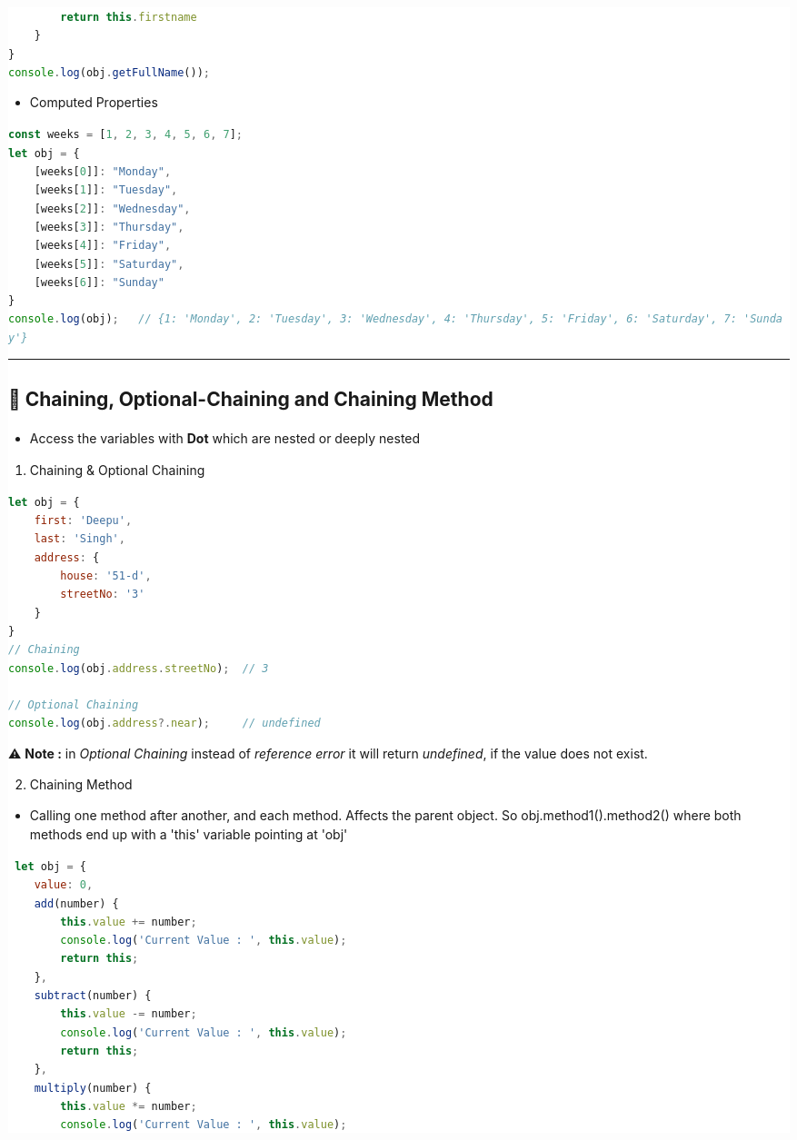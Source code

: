 ```js
        return this.firstname
    }
}
console.log(obj.getFullName());
```
* Computed Properties

```js
const weeks = [1, 2, 3, 4, 5, 6, 7];
let obj = {
    [weeks[0]]: "Monday",
    [weeks[1]]: "Tuesday",
    [weeks[2]]: "Wednesday",
    [weeks[3]]: "Thursday",
    [weeks[4]]: "Friday",
    [weeks[5]]: "Saturday",
    [weeks[6]]: "Sunday"
}
console.log(obj);   // {1: 'Monday', 2: 'Tuesday', 3: 'Wednesday', 4: 'Thursday', 5: 'Friday', 6: 'Saturday', 7: 'Sunday'}
```
---
## 📘 Chaining, Optional-Chaining and Chaining Method
* Access the variables with **Dot** which are nested or deeply nested

1. Chaining & Optional Chaining
```js
let obj = {
    first: 'Deepu',
    last: 'Singh',
    address: {
        house: '51-d',
        streetNo: '3'
    }
}
// Chaining
console.log(obj.address.streetNo);  // 3

// Optional Chaining
console.log(obj.address?.near);     // undefined
```
⚠️ **Note :** in *Optional Chaining* instead of *reference error* it will return *undefined*, if the value does not exist.

2. Chaining Method

* Calling one method after another, and each method. Affects the parent object. So obj.method1().method2() where both methods end up with a 'this' variable pointing at 'obj'

```js
 let obj = {
    value: 0,
    add(number) {
        this.value += number;
        console.log('Current Value : ', this.value);
        return this;
    },
    subtract(number) {
        this.value -= number;
        console.log('Current Value : ', this.value);
        return this;
    },
    multiply(number) {
        this.value *= number;
        console.log('Current Value : ', this.value);
```